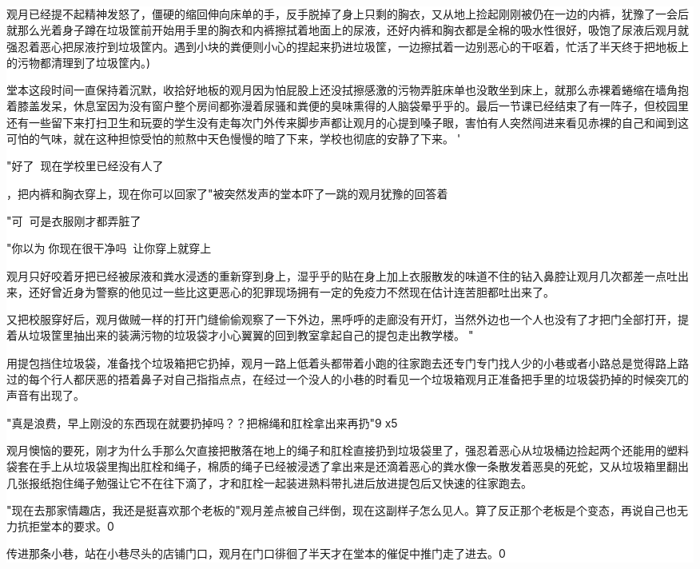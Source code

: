 
观月已经提不起精神发怒了，僵硬的缩回伸向床单的手，反手脱掉了身上只剩的胸衣，又从地上捡起刚刚被仍在一边的内裤，犹豫了一会后就那么光着身子蹲在垃圾筐前开始用手里的胸衣和内裤擦拭着地面上的尿液，还好内裤和胸衣都是全棉的吸水性很好，吸饱了尿液后观月就强忍着恶心把尿液拧到垃圾筐内。遇到小块的粪便则小心的捏起来扔进垃圾筐，一边擦拭着一边别恶心的干呕着，忙活了半天终于把地板上的污物都清理到了垃圾筐内。)









堂本这段时间一直保持着沉默，收拾好地板的观月因为怕屁股上还没拭擦感激的污物弄脏床单也没敢坐到床上，就那么赤裸着蜷缩在墙角抱着膝盖发呆，休息室因为没有窗户整个房间都弥漫着尿骚和粪便的臭味熏得的人脑袋晕乎乎的。最后一节课已经结束了有一阵子，但校园里还有一些留下来打扫卫生和玩耍的学生没有走每次门外传来脚步声都让观月的心提到嗓子眼，害怕有人突然闯进来看见赤裸的自己和闻到这可怕的气味，就在这种担惊受怕的煎熬中天色慢慢的暗了下来，学校也彻底的安静了下来。 '



"好了  现在学校里已经没有人了

，把内裤和胸衣穿上，现在你可以回家了"被突然发声的堂本吓了一跳的观月犹豫的回答着



"可  可是衣服刚才都弄脏了



"你以为 你现在很干净吗  让你穿上就穿上







观月只好咬着牙把已经被尿液和粪水浸透的重新穿到身上，湿乎乎的贴在身上加上衣服散发的味道不住的钻入鼻腔让观月几次都差一点吐出来，还好曾近身为警察的他见过一些比这更恶心的犯罪现场拥有一定的免疫力不然现在估计连苦胆都吐出来了。







又把校服穿好后，观月做贼一样的打开门缝偷偷观察了一下外边，黑呼呼的走廊没有开灯，当然外边也一个人也没有了才把门全部打开，提着从垃圾筐里抽出来的装满污物的垃圾袋才小心翼翼的回到教室拿起自己的提包走出教学楼。 "



用提包挡住垃圾袋，准备找个垃圾箱把它扔掉，观月一路上低着头都带着小跑的往家跑去还专门专门找人少的小巷或者小路总是觉得路上路过的每个行人都厌恶的捂着鼻子对自己指指点点，在经过一个没人的小巷的时看见一个垃圾箱观月正准备把手里的垃圾袋扔掉的时候突兀的声音有出现了。



"真是浪费，早上刚没的东西现在就要扔掉吗？？把棉绳和肛栓拿出来再扔"9 x5



观月懊恼的要死，刚才为什么手那么欠直接把散落在地上的绳子和肛栓直接扔到垃圾袋里了，强忍着恶心从垃圾桶边捡起两个还能用的塑料袋套在手上从垃圾袋里掏出肛栓和绳子，棉质的绳子已经被浸透了拿出来是还滴着恶心的粪水像一条散发着恶臭的死蛇，又从垃圾箱里翻出几张报纸抱住绳子勉强让它不在往下滴了，才和肛栓一起装进熟料带扎进后放进提包后又快速的往家跑去。



"现在去那家情趣店，我还是挺喜欢那个老板的"观月差点被自己绊倒，现在这副样子怎么见人。算了反正那个老板是个变态，再说自己也无力抗拒堂本的要求。0





传进那条小巷，站在小巷尽头的店铺门口，观月在门口徘徊了半天才在堂本的催促中推门走了进去。0




